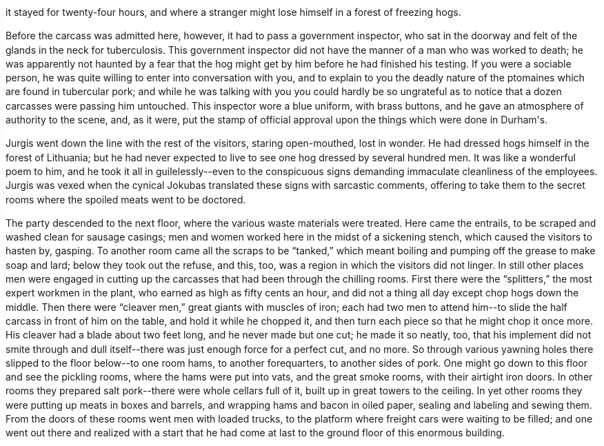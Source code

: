 it stayed for twenty-four hours, and where a stranger might lose himself
in a forest of freezing hogs.

Before the carcass was admitted here, however, it had to pass a
government inspector, who sat in the doorway and felt of the glands in
the neck for tuberculosis. This government inspector did not have the
manner of a man who was worked to death; he was apparently not haunted
by a fear that the hog might get by him before he had finished his
testing. If you were a sociable person, he was quite willing to enter
into conversation with you, and to explain to you the deadly nature
of the ptomaines which are found in tubercular pork; and while he was
talking with you you could hardly be so ungrateful as to notice that a
dozen carcasses were passing him untouched. This inspector wore a blue
uniform, with brass buttons, and he gave an atmosphere of authority to
the scene, and, as it were, put the stamp of official approval upon the
things which were done in Durham's.

Jurgis went down the line with the rest of the visitors, staring
open-mouthed, lost in wonder. He had dressed hogs himself in the forest
of Lithuania; but he had never expected to live to see one hog dressed
by several hundred men. It was like a wonderful poem to him, and he
took it all in guilelessly--even to the conspicuous signs demanding
immaculate cleanliness of the employees. Jurgis was vexed when the
cynical Jokubas translated these signs with sarcastic comments, offering
to take them to the secret rooms where the spoiled meats went to be
doctored.

The party descended to the next floor, where the various waste materials
were treated. Here came the entrails, to be scraped and washed clean for
sausage casings; men and women worked here in the midst of a sickening
stench, which caused the visitors to hasten by, gasping. To another room
came all the scraps to be “tanked,” which meant boiling and pumping off
the grease to make soap and lard; below they took out the refuse, and
this, too, was a region in which the visitors did not linger. In still
other places men were engaged in cutting up the carcasses that had been
through the chilling rooms. First there were the “splitters,” the most
expert workmen in the plant, who earned as high as fifty cents an hour,
and did not a thing all day except chop hogs down the middle. Then there
were “cleaver men,” great giants with muscles of iron; each had two men
to attend him--to slide the half carcass in front of him on the table,
and hold it while he chopped it, and then turn each piece so that he
might chop it once more. His cleaver had a blade about two feet long,
and he never made but one cut; he made it so neatly, too, that his
implement did not smite through and dull itself--there was just enough
force for a perfect cut, and no more. So through various yawning
holes there slipped to the floor below--to one room hams, to another
forequarters, to another sides of pork. One might go down to this floor
and see the pickling rooms, where the hams were put into vats, and the
great smoke rooms, with their airtight iron doors. In other rooms they
prepared salt pork--there were whole cellars full of it, built up in
great towers to the ceiling. In yet other rooms they were putting up
meats in boxes and barrels, and wrapping hams and bacon in oiled paper,
sealing and labeling and sewing them. From the doors of these rooms went
men with loaded trucks, to the platform where freight cars were waiting
to be filled; and one went out there and realized with a start that he
had come at last to the ground floor of this enormous building.
